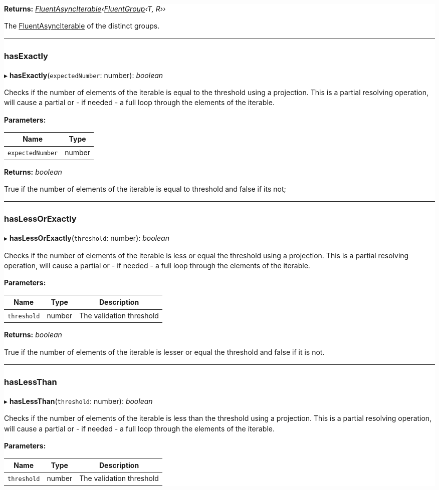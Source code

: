**Returns:** *[FluentAsyncIterable](_types_.fluentasynciterable.md)‹[FluentGroup](_types_.fluentgroup.md)‹T, R››*

The [FluentAsyncIterable](_types_.fluentasynciterable.md) of the distinct groups.

___

###  hasExactly

▸ **hasExactly**(`expectedNumber`: number): *boolean*

Checks if the number of elements of the iterable is equal to the threshold using a projection. This is a partial resolving operation, will cause a partial or - if needed - a full loop through the elements of the iterable.

**Parameters:**

Name | Type |
------ | ------ |
`expectedNumber` | number |

**Returns:** *boolean*

True if the number of elements of the iterable is equal to threshold and false if its not;

___

###  hasLessOrExactly

▸ **hasLessOrExactly**(`threshold`: number): *boolean*

Checks if the number of elements of the iterable is less or equal the threshold using a projection. This is a partial resolving operation, will cause a partial or - if needed - a full loop through the elements of the iterable.

**Parameters:**

Name | Type | Description |
------ | ------ | ------ |
`threshold` | number | The validation threshold |

**Returns:** *boolean*

True if the number of elements of the iterable is lesser or equal the threshold and false if it is not.

___

###  hasLessThan

▸ **hasLessThan**(`threshold`: number): *boolean*

Checks if the number of elements of the iterable is less than the threshold using a projection. This is a partial resolving operation, will cause a partial or - if needed - a full loop through the elements of the iterable.

**Parameters:**

Name | Type | Description |
------ | ------ | ------ |
`threshold` | number | The validation threshold |
